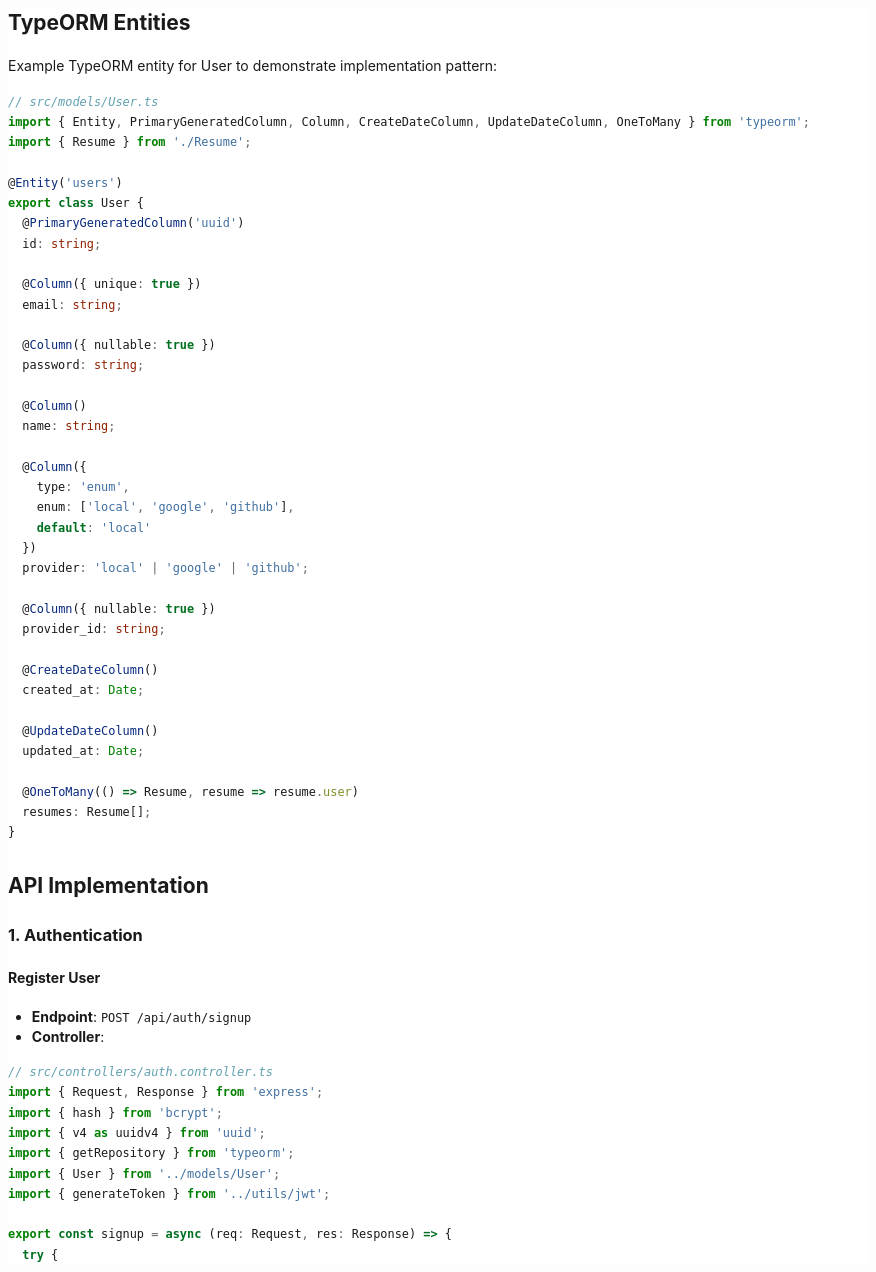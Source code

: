 ## TypeORM Entities

Example TypeORM entity for User to demonstrate implementation pattern:

```typescript
// src/models/User.ts
import { Entity, PrimaryGeneratedColumn, Column, CreateDateColumn, UpdateDateColumn, OneToMany } from 'typeorm';
import { Resume } from './Resume';

@Entity('users')
export class User {
  @PrimaryGeneratedColumn('uuid')
  id: string;

  @Column({ unique: true })
  email: string;

  @Column({ nullable: true })
  password: string;

  @Column()
  name: string;

  @Column({ 
    type: 'enum', 
    enum: ['local', 'google', 'github'], 
    default: 'local' 
  })
  provider: 'local' | 'google' | 'github';

  @Column({ nullable: true })
  provider_id: string;

  @CreateDateColumn()
  created_at: Date;

  @UpdateDateColumn()
  updated_at: Date;

  @OneToMany(() => Resume, resume => resume.user)
  resumes: Resume[];
}
```

## API Implementation

### 1. Authentication

#### Register User
- **Endpoint**: `POST /api/auth/signup`
- **Controller**:
```typescript
// src/controllers/auth.controller.ts
import { Request, Response } from 'express';
import { hash } from 'bcrypt';
import { v4 as uuidv4 } from 'uuid';
import { getRepository } from 'typeorm';
import { User } from '../models/User';
import { generateToken } from '../utils/jwt';

export const signup = async (req: Request, res: Response) => {
  try {
```